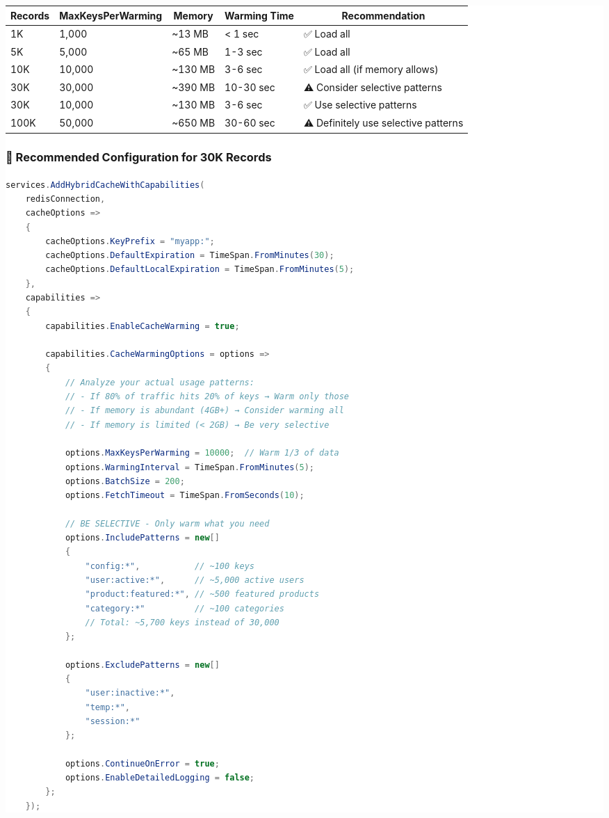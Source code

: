 | Records | MaxKeysPerWarming | Memory | Warming Time | Recommendation |
|---------|------------------|---------|--------------|----------------|
| 1K | 1,000 | ~13 MB | < 1 sec | ✅ Load all |
| 5K | 5,000 | ~65 MB | 1-3 sec | ✅ Load all |
| 10K | 10,000 | ~130 MB | 3-6 sec | ✅ Load all (if memory allows) |
| 30K | 30,000 | ~390 MB | 10-30 sec | ⚠️ Consider selective patterns |
| 30K | 10,000 | ~130 MB | 3-6 sec | ✅ Use selective patterns |
| 100K | 50,000 | ~650 MB | 30-60 sec | ⚠️ Definitely use selective patterns |

### 🎯 Recommended Configuration for 30K Records

```csharp
services.AddHybridCacheWithCapabilities(
    redisConnection,
    cacheOptions =>
    {
        cacheOptions.KeyPrefix = "myapp:";
        cacheOptions.DefaultExpiration = TimeSpan.FromMinutes(30);
        cacheOptions.DefaultLocalExpiration = TimeSpan.FromMinutes(5);
    },
    capabilities =>
    {
        capabilities.EnableCacheWarming = true;
        
        capabilities.CacheWarmingOptions = options =>
        {
            // Analyze your actual usage patterns:
            // - If 80% of traffic hits 20% of keys → Warm only those
            // - If memory is abundant (4GB+) → Consider warming all
            // - If memory is limited (< 2GB) → Be very selective
            
            options.MaxKeysPerWarming = 10000;  // Warm 1/3 of data
            options.WarmingInterval = TimeSpan.FromMinutes(5);
            options.BatchSize = 200;
            options.FetchTimeout = TimeSpan.FromSeconds(10);
            
            // BE SELECTIVE - Only warm what you need
            options.IncludePatterns = new[] 
            { 
                "config:*",           // ~100 keys
                "user:active:*",      // ~5,000 active users
                "product:featured:*", // ~500 featured products
                "category:*"          // ~100 categories
                // Total: ~5,700 keys instead of 30,000
            };
            
            options.ExcludePatterns = new[]
            {
                "user:inactive:*",
                "temp:*",
                "session:*"
            };
            
            options.ContinueOnError = true;
            options.EnableDetailedLogging = false;
        };
    });
```
